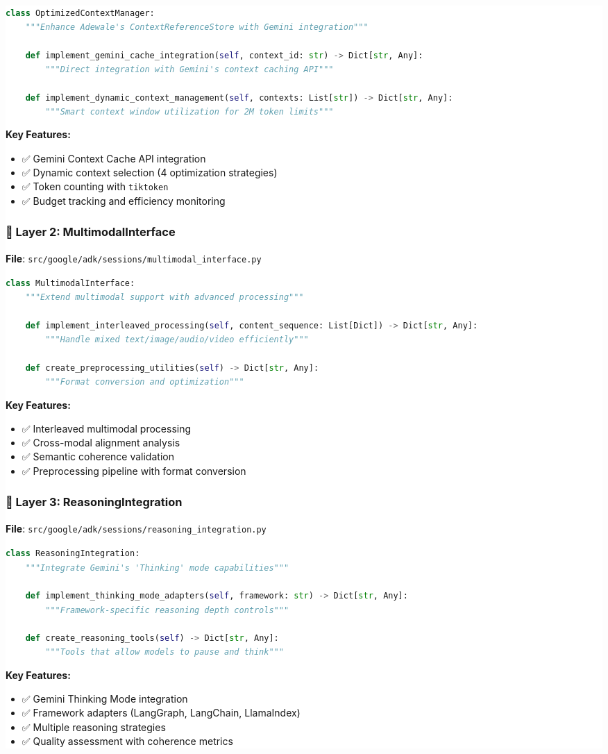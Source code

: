 ```python
class OptimizedContextManager:
    """Enhance Adewale's ContextReferenceStore with Gemini integration"""
    
    def implement_gemini_cache_integration(self, context_id: str) -> Dict[str, Any]:
        """Direct integration with Gemini's context caching API"""
        
    def implement_dynamic_context_management(self, contexts: List[str]) -> Dict[str, Any]:
        """Smart context window utilization for 2M token limits"""
```

**Key Features:**
- ✅ Gemini Context Cache API integration
- ✅ Dynamic context selection (4 optimization strategies)
- ✅ Token counting with `tiktoken`
- ✅ Budget tracking and efficiency monitoring

### **🎨 Layer 2: MultimodalInterface**
**File**: `src/google/adk/sessions/multimodal_interface.py`

```python
class MultimodalInterface:
    """Extend multimodal support with advanced processing"""
    
    def implement_interleaved_processing(self, content_sequence: List[Dict]) -> Dict[str, Any]:
        """Handle mixed text/image/audio/video efficiently"""
        
    def create_preprocessing_utilities(self) -> Dict[str, Any]:
        """Format conversion and optimization"""
```

**Key Features:**
- ✅ Interleaved multimodal processing
- ✅ Cross-modal alignment analysis
- ✅ Semantic coherence validation
- ✅ Preprocessing pipeline with format conversion

### **🧠 Layer 3: ReasoningIntegration**
**File**: `src/google/adk/sessions/reasoning_integration.py`

```python
class ReasoningIntegration:
    """Integrate Gemini's 'Thinking' mode capabilities"""
    
    def implement_thinking_mode_adapters(self, framework: str) -> Dict[str, Any]:
        """Framework-specific reasoning depth controls"""
        
    def create_reasoning_tools(self) -> Dict[str, Any]:
        """Tools that allow models to pause and think"""
```

**Key Features:**
- ✅ Gemini Thinking Mode integration
- ✅ Framework adapters (LangGraph, LangChain, LlamaIndex)
- ✅ Multiple reasoning strategies
- ✅ Quality assessment with coherence metrics
